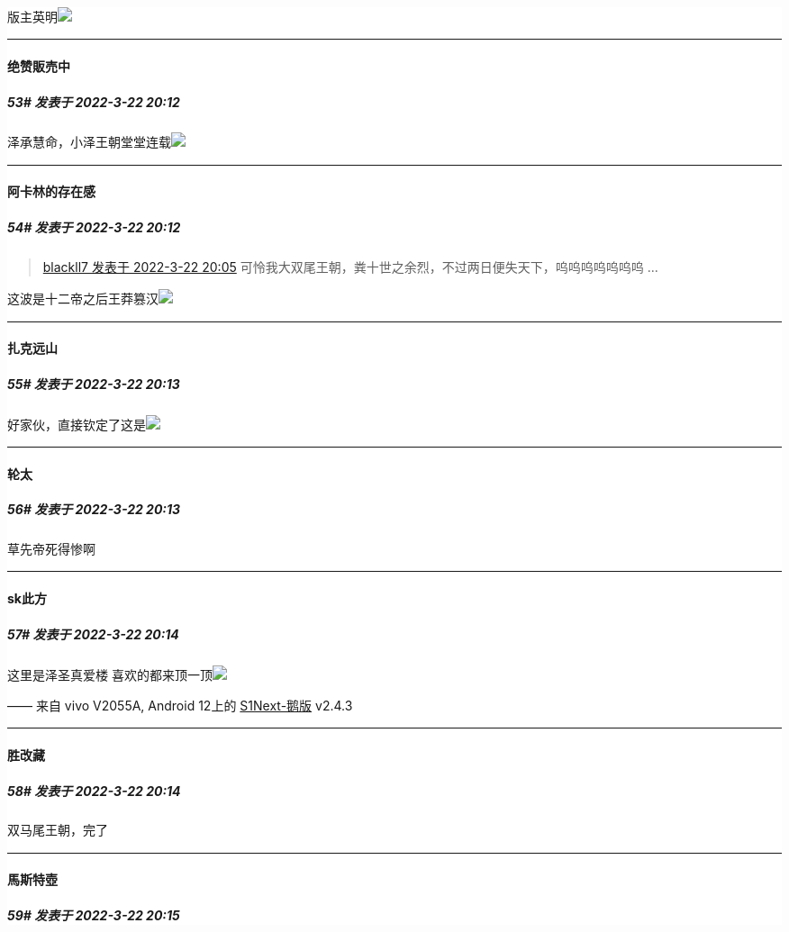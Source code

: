 版主英明<img src="https://static.saraba1st.com/image/smiley/face2017/186.png" referrerpolicy="no-referrer">

*****

####  绝赞販売中  
##### 53#       发表于 2022-3-22 20:12

泽承慧命，小泽王朝堂堂连载<img src="https://static.saraba1st.com/image/smiley/face2017/065.png" referrerpolicy="no-referrer">

*****

####  阿卡林的存在感  
##### 54#       发表于 2022-3-22 20:12

<blockquote><a href="httphttps://bbs.saraba1st.com/2b/forum.php?mod=redirect&amp;goto=findpost&amp;pid=55145726&amp;ptid=2059415" target="_blank">blackll7 发表于 2022-3-22 20:05</a>
可怜我大双尾王朝，粪十世之余烈，不过两日便失天下，呜呜呜呜呜呜呜 ...</blockquote>
这波是十二帝之后王莽篡汉<img src="https://static.saraba1st.com/image/smiley/face2017/066.png" referrerpolicy="no-referrer">

*****

####  扎克远山  
##### 55#       发表于 2022-3-22 20:13

好家伙，直接钦定了这是<img src="https://static.saraba1st.com/image/smiley/face2017/067.png" referrerpolicy="no-referrer">

*****

####  轮太  
##### 56#       发表于 2022-3-22 20:13

草先帝死得惨啊

*****

####  sk此方  
##### 57#       发表于 2022-3-22 20:14

这里是泽圣真爱楼 喜欢的都来顶一顶<img src="https://static.saraba1st.com/image/smiley/face2017/067.png" referrerpolicy="no-referrer">

—— 来自 vivo V2055A, Android 12上的 [S1Next-鹅版](https://github.com/ykrank/S1-Next/releases) v2.4.3

*****

####  胜改藏  
##### 58#       发表于 2022-3-22 20:14

双马尾王朝，完了

*****

####  馬斯特壺  
##### 59#       发表于 2022-3-22 20:15
